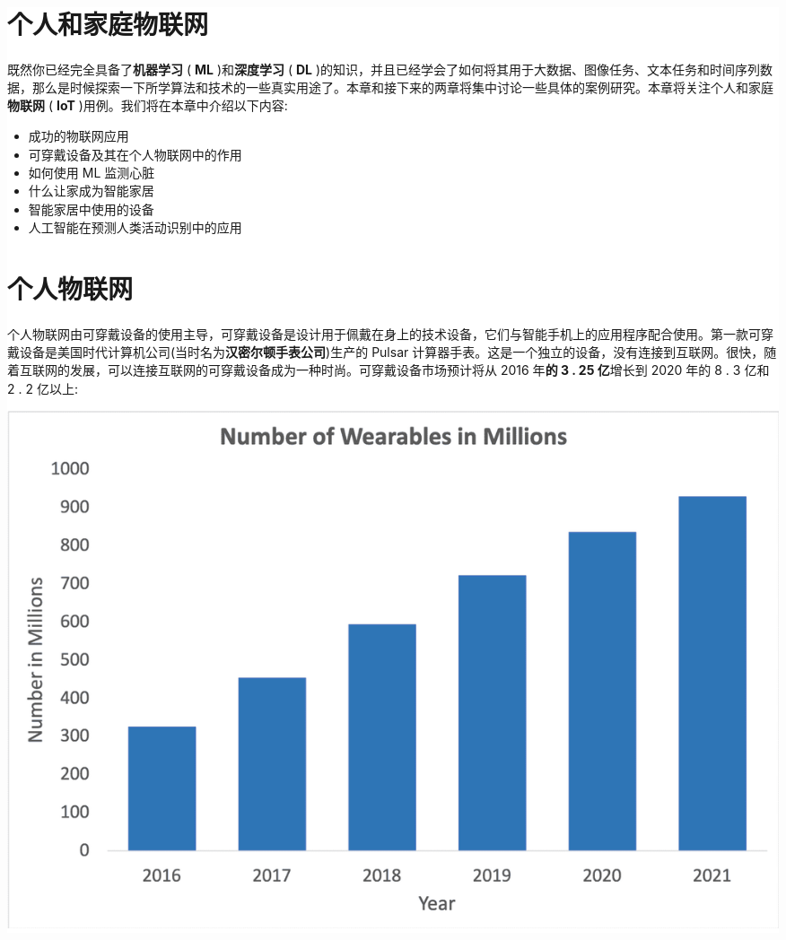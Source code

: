 <title>Personal and Home IoT</title>   

# 个人和家庭物联网

既然你已经完全具备了**机器学习** ( **ML** )和**深度学习** ( **DL** )的知识，并且已经学会了如何将其用于大数据、图像任务、文本任务和时间序列数据，那么是时候探索一下所学算法和技术的一些真实用途了。本章和接下来的两章将集中讨论一些具体的案例研究。本章将关注个人和家庭**物联网** ( **IoT** )用例。我们将在本章中介绍以下内容:

*   成功的物联网应用
*   可穿戴设备及其在个人物联网中的作用
*   如何使用 ML 监测心脏
*   什么让家成为智能家居
*   智能家居中使用的设备
*   人工智能在预测人类活动识别中的应用

<title>Personal IoT</title>   

# 个人物联网

个人物联网由可穿戴设备的使用主导，可穿戴设备是设计用于佩戴在身上的技术设备，它们与智能手机上的应用程序配合使用。第一款可穿戴设备是美国时代计算机公司(当时名为**汉密尔顿手表公司**)生产的 Pulsar 计算器手表。这是一个独立的设备，没有连接到互联网。很快，随着互联网的发展，可以连接互联网的可穿戴设备成为一种时尚。可穿戴设备市场预计将从 2016 年**的 3 . 25 亿**增长到 2020 年的 8 . 3 亿和 2 . 2 亿以上:

![](img/11b5c44d-8c4c-4040-adeb-2c5498122d54.png)
